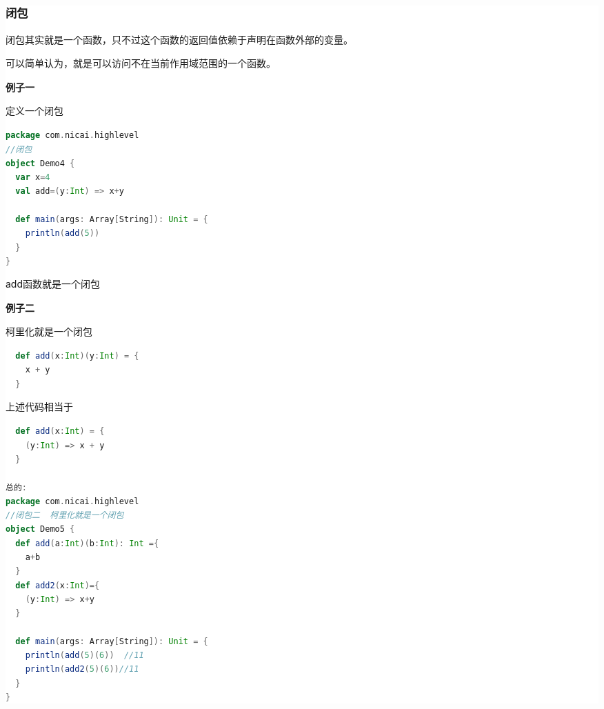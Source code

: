### 闭包

闭包其实就是一个函数，只不过这个函数的返回值依赖于声明在函数外部的变量。

可以简单认为，就是可以访问不在当前作用域范围的一个函数。

**例子一**

定义一个闭包

```scala
package com.nicai.highlevel
//闭包
object Demo4 {
  var x=4
  val add=(y:Int) => x+y

  def main(args: Array[String]): Unit = {
    println(add(5))
  }
}

```

add函数就是一个闭包

**例子二**

柯里化就是一个闭包

```scala
  def add(x:Int)(y:Int) = {
    x + y
  }
```

上述代码相当于

```scala
  def add(x:Int) = {
    (y:Int) => x + y
  }

总的:
package com.nicai.highlevel
//闭包二  柯里化就是一个闭包
object Demo5 {
  def add(a:Int)(b:Int): Int ={
    a+b
  }
  def add2(x:Int)={
    (y:Int) => x+y
  }

  def main(args: Array[String]): Unit = {
    println(add(5)(6))  //11
    println(add2(5)(6))//11
  }
}

```

